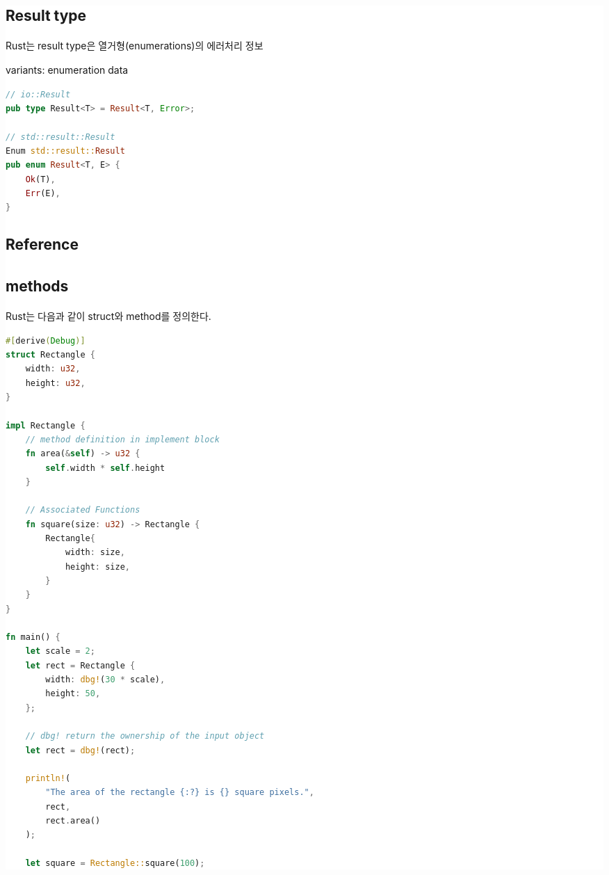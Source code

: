 ## Result type

Rust는 result type은 열거형(enumerations)의 에러처리 정보

variants: enumeration data

```rust
// io::Result
pub type Result<T> = Result<T, Error>;

// std::result::Result
Enum std::result::Result
pub enum Result<T, E> {
    Ok(T),
    Err(E),
}
```

## Reference


## methods

Rust는 다음과 같이 struct와 method를 정의한다.

```rust
#[derive(Debug)]
struct Rectangle {
    width: u32,
    height: u32,
}

impl Rectangle {
    // method definition in implement block
    fn area(&self) -> u32 {
        self.width * self.height
    }

    // Associated Functions
    fn square(size: u32) -> Rectangle {
        Rectangle{
            width: size,
            height: size,
        }
    }
}

fn main() {
    let scale = 2;
    let rect = Rectangle {
        width: dbg!(30 * scale),
        height: 50,
    };

    // dbg! return the ownership of the input object
    let rect = dbg!(rect);

    println!(
        "The area of the rectangle {:?} is {} square pixels.",
        rect,
        rect.area()
    );

    let square = Rectangle::square(100);
```